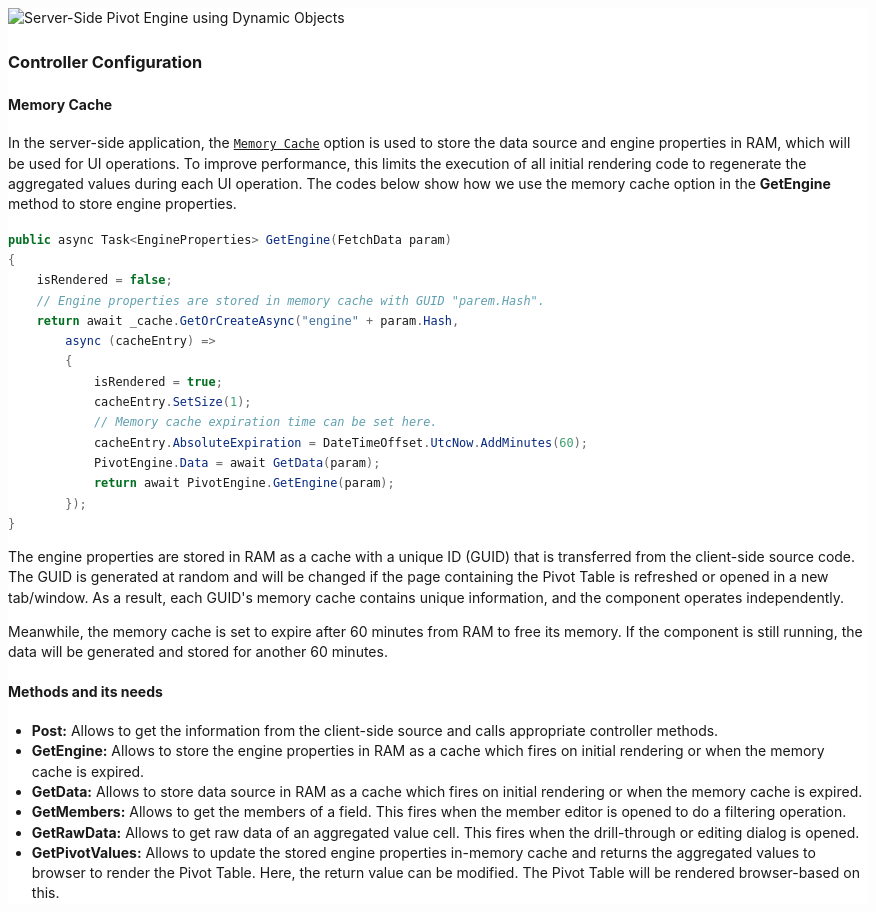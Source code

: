 ![Server-Side Pivot Engine using Dynamic Objects](images/server-side-with-dynamic-object.png)

### Controller Configuration

#### Memory Cache

In the server-side application, the [`Memory Cache`](https://learn.microsoft.com/en-us/dotnet/api/system.runtime.caching.memorycache?view=dotnet-plat-ext-5.0) option is used to store the data source and engine properties in RAM, which will be used for UI operations. To improve performance, this limits the execution of all initial rendering code to regenerate the aggregated values during each UI operation. The codes below show how we use the memory cache option in the **GetEngine** method to store engine properties.

```csharp
public async Task<EngineProperties> GetEngine(FetchData param)
{
    isRendered = false;
    // Engine properties are stored in memory cache with GUID "parem.Hash".
    return await _cache.GetOrCreateAsync("engine" + param.Hash,
        async (cacheEntry) =>
        {
            isRendered = true;
            cacheEntry.SetSize(1);
            // Memory cache expiration time can be set here.
            cacheEntry.AbsoluteExpiration = DateTimeOffset.UtcNow.AddMinutes(60);
            PivotEngine.Data = await GetData(param);
            return await PivotEngine.GetEngine(param);
        });
}

```

The engine properties are stored in RAM as a cache with a unique ID (GUID) that is transferred from the client-side source code. The GUID is generated at random and will be changed if the page containing the Pivot Table is refreshed or opened in a new tab/window. As a result, each GUID's memory cache contains unique information, and the component operates independently.

Meanwhile, the memory cache is set to expire after 60 minutes from RAM to free its memory. If the component is still running, the data will be generated and stored for another 60 minutes.

#### Methods and its needs

* **Post:** Allows to get the information from the client-side source and calls appropriate controller methods.
* **GetEngine:** Allows to store the engine properties in RAM as a cache which fires on initial rendering or when the memory cache is expired.
* **GetData:** Allows to store data source in RAM as a cache which fires on initial rendering or when the memory cache is expired.
* **GetMembers:** Allows to get the members of a field. This fires when the member editor is opened to do a filtering operation.
* **GetRawData:** Allows to get raw data of an aggregated value cell. This fires when the drill-through or editing dialog is opened.
* **GetPivotValues:** Allows to update the stored engine properties in-memory cache and returns the aggregated values to browser to render the Pivot Table. Here, the return value can be modified. The Pivot Table will be rendered browser-based on this.